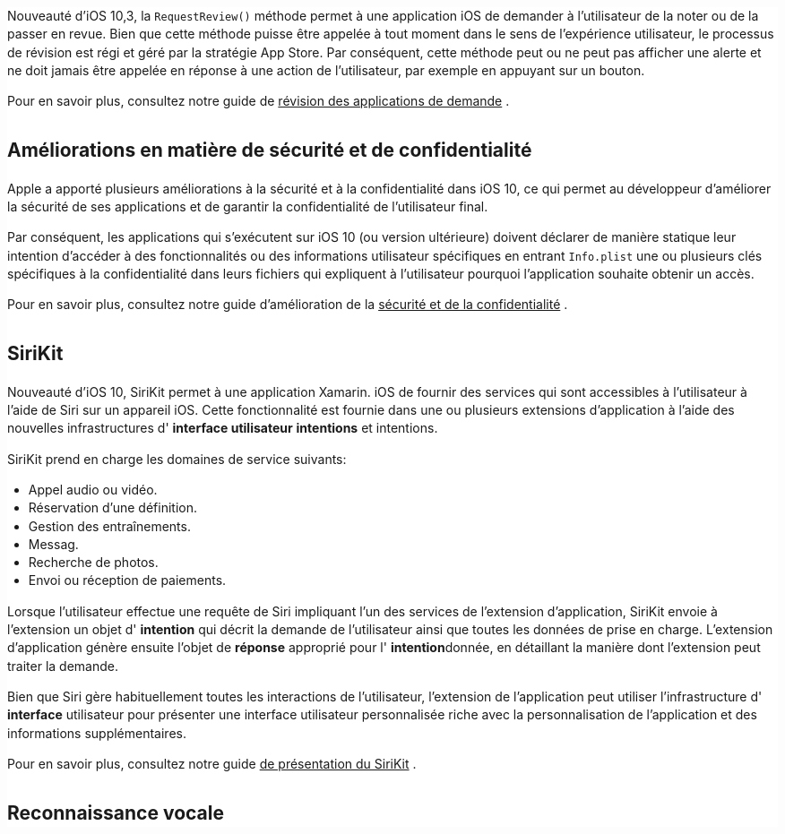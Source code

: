 Nouveauté d’iOS 10,3, la `RequestReview()` méthode permet à une application iOS de demander à l’utilisateur de la noter ou de la passer en revue. Bien que cette méthode puisse être appelée à tout moment dans le sens de l’expérience utilisateur, le processus de révision est régi et géré par la stratégie App Store. Par conséquent, cette méthode peut ou ne peut pas afficher une alerte et ne doit jamais être appelée en réponse à une action de l’utilisateur, par exemple en appuyant sur un bouton.

Pour en savoir plus, consultez notre guide de [révision des applications de demande](~/ios/platform/request-app-review.md) .

## <a name="security-and-privacy-enhancements"></a>Améliorations en matière de sécurité et de confidentialité

Apple a apporté plusieurs améliorations à la sécurité et à la confidentialité dans iOS 10, ce qui permet au développeur d’améliorer la sécurité de ses applications et de garantir la confidentialité de l’utilisateur final.

Par conséquent, les applications qui s’exécutent sur iOS 10 (ou version ultérieure) doivent déclarer de manière statique leur intention d’accéder à des fonctionnalités ou des informations utilisateur spécifiques en entrant `Info.plist` une ou plusieurs clés spécifiques à la confidentialité dans leurs fichiers qui expliquent à l’utilisateur pourquoi l’application souhaite obtenir un accès.

Pour en savoir plus, consultez notre guide d’amélioration de la [sécurité et de la confidentialité](~/ios/app-fundamentals/security-privacy.md) .

## <a name="sirikit"></a>SiriKit

Nouveauté d’iOS 10, SiriKit permet à une application Xamarin. iOS de fournir des services qui sont accessibles à l’utilisateur à l’aide de Siri sur un appareil iOS. Cette fonctionnalité est fournie dans une ou plusieurs extensions d’application à l’aide des nouvelles infrastructures d' **interface utilisateur** **intentions** et intentions.

SiriKit prend en charge les domaines de service suivants:

- Appel audio ou vidéo.
- Réservation d’une définition.
- Gestion des entraînements.
- Messag.
- Recherche de photos.
- Envoi ou réception de paiements.

Lorsque l’utilisateur effectue une requête de Siri impliquant l’un des services de l’extension d’application, SiriKit envoie à l’extension un objet d' **intention** qui décrit la demande de l’utilisateur ainsi que toutes les données de prise en charge. L’extension d’application génère ensuite l’objet de **réponse** approprié pour l' **intention**donnée, en détaillant la manière dont l’extension peut traiter la demande.

Bien que Siri gère habituellement toutes les interactions de l’utilisateur, l’extension de l’application peut utiliser l’infrastructure d' **interface** utilisateur pour présenter une interface utilisateur personnalisée riche avec la personnalisation de l’application et des informations supplémentaires.

Pour en savoir plus, consultez notre guide [de présentation du SiriKit](~/ios/platform/sirikit/index.md) .

## <a name="speech-recognition"></a>Reconnaissance vocale
